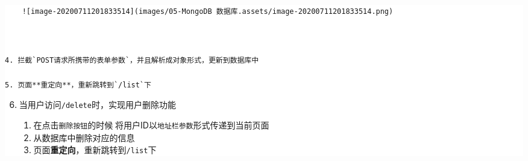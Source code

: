        ![image-20200711201833514](images/05-MongoDB 数据库.assets/image-20200711201833514.png)

        

    4. 拦截`POST请求所携带的表单参数`，并且解析成对象形式，更新到数据库中

    5. 页面**重定向**，重新跳转到`/list`下

         

6. 当用户访问`/delete`时，实现用户删除功能

    1. 在点击`删除按钮`的时候 将用户ID以`地址栏参数`形式传递到当前页面
    2. 从数据库中删除对应的信息
    3. 页面**重定向**，重新跳转到`/list`下

